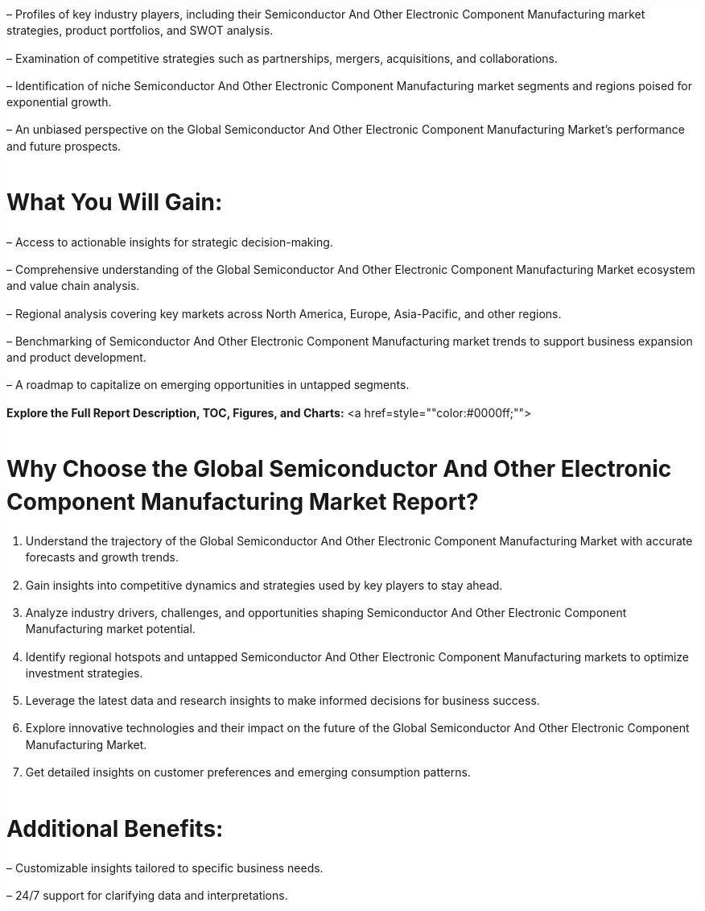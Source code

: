 – Profiles of key industry players, including their Semiconductor And Other Electronic Component Manufacturing market strategies, product portfolios, and SWOT analysis.

– Examination of competitive strategies such as partnerships, mergers, acquisitions, and collaborations.

– Identification of niche Semiconductor And Other Electronic Component Manufacturing market segments and regions poised for exponential growth.

– An unbiased perspective on the Global Semiconductor And Other Electronic Component Manufacturing Market’s performance and future prospects.

# <strong>What You Will Gain:</strong>

– Access to actionable insights for strategic decision-making.

– Comprehensive understanding of the Global Semiconductor And Other Electronic Component Manufacturing Market ecosystem and value chain analysis.

– Regional analysis covering key markets across North America, Europe, Asia-Pacific, and other regions.

– Benchmarking of Semiconductor And Other Electronic Component Manufacturing market trends to support business expansion and product development.

– A roadmap to capitalize on emerging opportunities in untapped segments.

<strong>Explore the Full Report Description, TOC, Figures, and Charts:</strong>
<a href=style=""color:#0000ff;""></a>

# <strong>Why Choose the Global Semiconductor And Other Electronic Component Manufacturing Market Report?</strong>

1. Understand the trajectory of the Global Semiconductor And Other Electronic Component Manufacturing Market with accurate forecasts and growth trends.

2. Gain insights into competitive dynamics and strategies used by key players to stay ahead.

3. Analyze industry drivers, challenges, and opportunities shaping Semiconductor And Other Electronic Component Manufacturing market potential.

4. Identify regional hotspots and untapped Semiconductor And Other Electronic Component Manufacturing markets to optimize investment strategies.

5. Leverage the latest data and research insights to make informed decisions for business success.

6. Explore innovative technologies and their impact on the future of the Global Semiconductor And Other Electronic Component Manufacturing Market.

7. Get detailed insights on customer preferences and emerging consumption patterns.

# <strong>Additional Benefits:</strong>

– Customizable insights tailored to specific business needs.

– 24/7 support for clarifying data and interpretations.
